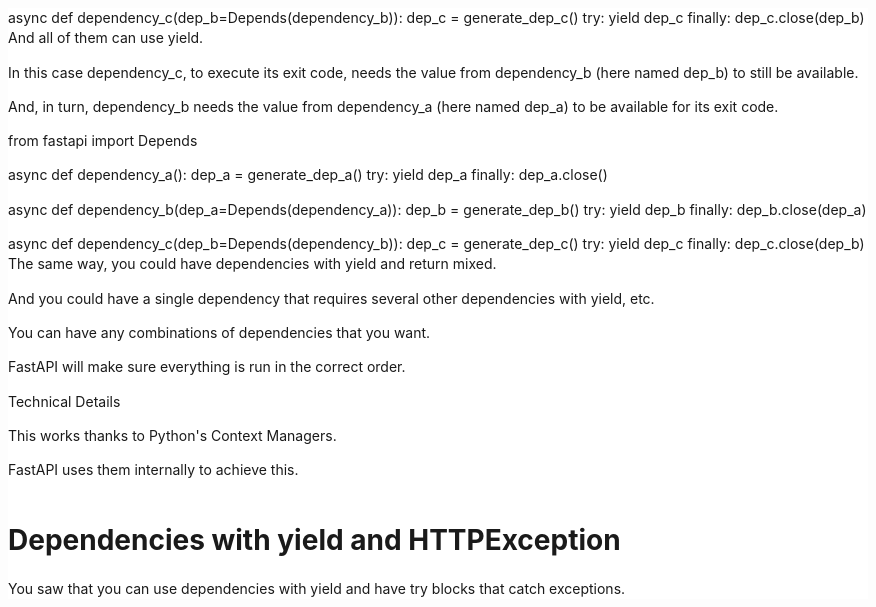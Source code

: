 
async def dependency_c(dep_b=Depends(dependency_b)):
    dep_c = generate_dep_c()
    try:
        yield dep_c
    finally:
        dep_c.close(dep_b)
And all of them can use yield.

In this case dependency_c, to execute its exit code, needs the value from dependency_b (here named dep_b) to still be available.

And, in turn, dependency_b needs the value from dependency_a (here named dep_a) to be available for its exit code.


from fastapi import Depends


async def dependency_a():
    dep_a = generate_dep_a()
    try:
        yield dep_a
    finally:
        dep_a.close()


async def dependency_b(dep_a=Depends(dependency_a)):
    dep_b = generate_dep_b()
    try:
        yield dep_b
    finally:
        dep_b.close(dep_a)


async def dependency_c(dep_b=Depends(dependency_b)):
    dep_c = generate_dep_c()
    try:
        yield dep_c
    finally:
        dep_c.close(dep_b)
The same way, you could have dependencies with yield and return mixed.

And you could have a single dependency that requires several other dependencies with yield, etc.

You can have any combinations of dependencies that you want.

FastAPI will make sure everything is run in the correct order.

Technical Details

This works thanks to Python's Context Managers.

FastAPI uses them internally to achieve this.

# Dependencies with yield and HTTPException
You saw that you can use dependencies with yield and have try blocks that catch exceptions.

